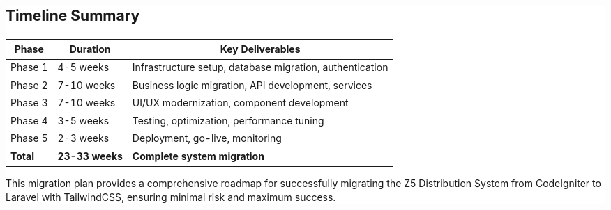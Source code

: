 ## Timeline Summary

| Phase | Duration | Key Deliverables |
|-------|----------|------------------|
| Phase 1 | 4-5 weeks | Infrastructure setup, database migration, authentication |
| Phase 2 | 7-10 weeks | Business logic migration, API development, services |
| Phase 3 | 7-10 weeks | UI/UX modernization, component development |
| Phase 4 | 3-5 weeks | Testing, optimization, performance tuning |
| Phase 5 | 2-3 weeks | Deployment, go-live, monitoring |
| **Total** | **23-33 weeks** | **Complete system migration** |

This migration plan provides a comprehensive roadmap for successfully migrating the Z5 Distribution System from CodeIgniter to Laravel with TailwindCSS, ensuring minimal risk and maximum success.

